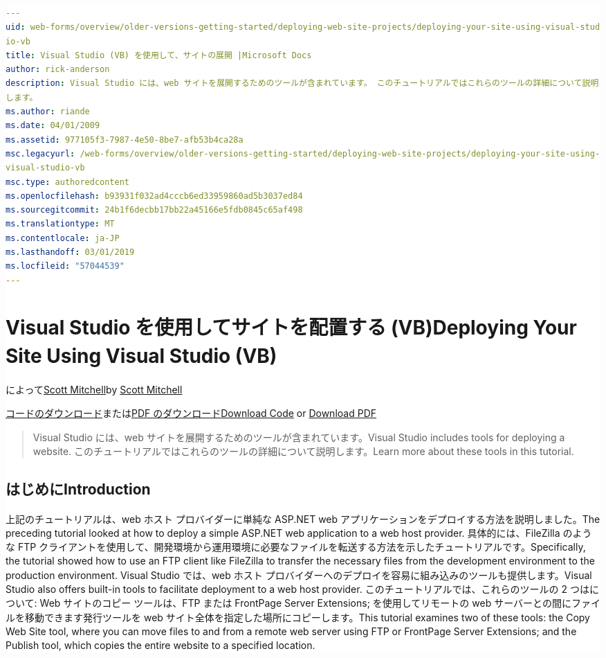 ```yaml
---
uid: web-forms/overview/older-versions-getting-started/deploying-web-site-projects/deploying-your-site-using-visual-studio-vb
title: Visual Studio (VB) を使用して、サイトの展開 |Microsoft Docs
author: rick-anderson
description: Visual Studio には、web サイトを展開するためのツールが含まれています。 このチュートリアルではこれらのツールの詳細について説明します。
ms.author: riande
ms.date: 04/01/2009
ms.assetid: 977105f3-7987-4e50-8be7-afb53b4ca28a
msc.legacyurl: /web-forms/overview/older-versions-getting-started/deploying-web-site-projects/deploying-your-site-using-visual-studio-vb
msc.type: authoredcontent
ms.openlocfilehash: b93931f032ad4cccb6ed33959860ad5b3037ed84
ms.sourcegitcommit: 24b1f6decbb17bb22a45166e5fdb0845c65af498
ms.translationtype: MT
ms.contentlocale: ja-JP
ms.lasthandoff: 03/01/2019
ms.locfileid: "57044539"
---
```

<a name="deploying-your-site-using-visual-studio-vb"></a><span data-ttu-id="a11e8-104">Visual Studio を使用してサイトを配置する (VB)</span><span class="sxs-lookup"><span data-stu-id="a11e8-104">Deploying Your Site Using Visual Studio (VB)</span></span>
====================
<span data-ttu-id="a11e8-105">によって[Scott Mitchell](https://twitter.com/ScottOnWriting)</span><span class="sxs-lookup"><span data-stu-id="a11e8-105">by [Scott Mitchell](https://twitter.com/ScottOnWriting)</span></span>

<span data-ttu-id="a11e8-106">[コードのダウンロード](http://download.microsoft.com/download/4/5/F/45F815EC-8B0E-46D3-9FB8-2DC015CCA306/ASPNET_Hosting_Tutorial_04_VB.zip)または[PDF のダウンロード](http://download.microsoft.com/download/E/8/9/E8920AE6-D441-41A7-8A77-9EF8FF970D8B/aspnet_tutorial04_DeployingViaVS_vb.pdf)</span><span class="sxs-lookup"><span data-stu-id="a11e8-106">[Download Code](http://download.microsoft.com/download/4/5/F/45F815EC-8B0E-46D3-9FB8-2DC015CCA306/ASPNET_Hosting_Tutorial_04_VB.zip) or [Download PDF](http://download.microsoft.com/download/E/8/9/E8920AE6-D441-41A7-8A77-9EF8FF970D8B/aspnet_tutorial04_DeployingViaVS_vb.pdf)</span></span>

> <span data-ttu-id="a11e8-107">Visual Studio には、web サイトを展開するためのツールが含まれています。</span><span class="sxs-lookup"><span data-stu-id="a11e8-107">Visual Studio includes tools for deploying a website.</span></span> <span data-ttu-id="a11e8-108">このチュートリアルではこれらのツールの詳細について説明します。</span><span class="sxs-lookup"><span data-stu-id="a11e8-108">Learn more about these tools in this tutorial.</span></span>


## <a name="introduction"></a><span data-ttu-id="a11e8-109">はじめに</span><span class="sxs-lookup"><span data-stu-id="a11e8-109">Introduction</span></span>

<span data-ttu-id="a11e8-110">上記のチュートリアルは、web ホスト プロバイダーに単純な ASP.NET web アプリケーションをデプロイする方法を説明しました。</span><span class="sxs-lookup"><span data-stu-id="a11e8-110">The preceding tutorial looked at how to deploy a simple ASP.NET web application to a web host provider.</span></span> <span data-ttu-id="a11e8-111">具体的には、FileZilla のような FTP クライアントを使用して、開発環境から運用環境に必要なファイルを転送する方法を示したチュートリアルです。</span><span class="sxs-lookup"><span data-stu-id="a11e8-111">Specifically, the tutorial showed how to use an FTP client like FileZilla to transfer the necessary files from the development environment to the production environment.</span></span> <span data-ttu-id="a11e8-112">Visual Studio では、web ホスト プロバイダーへのデプロイを容易に組み込みのツールも提供します。</span><span class="sxs-lookup"><span data-stu-id="a11e8-112">Visual Studio also offers built-in tools to facilitate deployment to a web host provider.</span></span> <span data-ttu-id="a11e8-113">このチュートリアルでは、これらのツールの 2 つはについて: Web サイトのコピー ツールは、FTP または FrontPage Server Extensions; を使用してリモートの web サーバーとの間にファイルを移動できます発行ツールを web サイト全体を指定した場所にコピーします。</span><span class="sxs-lookup"><span data-stu-id="a11e8-113">This tutorial examines two of these tools: the Copy Web Site tool, where you can move files to and from a remote web server using FTP or FrontPage Server Extensions; and the Publish tool, which copies the entire website to a specified location.</span></span>
